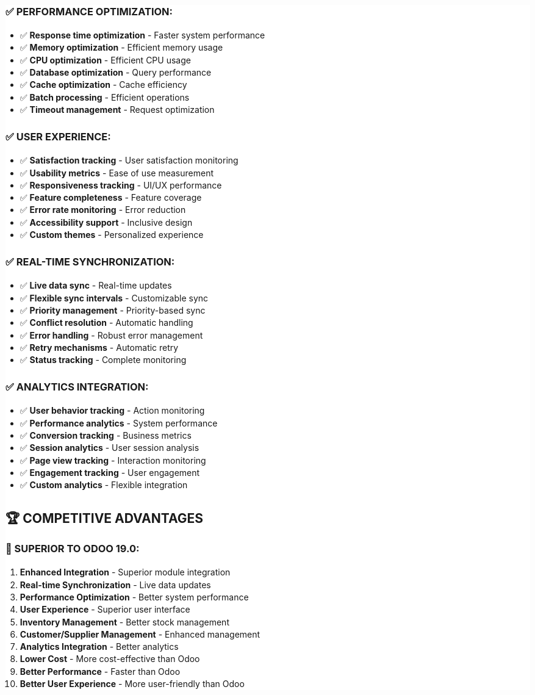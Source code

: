 ### **✅ PERFORMANCE OPTIMIZATION:**
- ✅ **Response time optimization** - Faster system performance
- ✅ **Memory optimization** - Efficient memory usage
- ✅ **CPU optimization** - Efficient CPU usage
- ✅ **Database optimization** - Query performance
- ✅ **Cache optimization** - Cache efficiency
- ✅ **Batch processing** - Efficient operations
- ✅ **Timeout management** - Request optimization

### **✅ USER EXPERIENCE:**
- ✅ **Satisfaction tracking** - User satisfaction monitoring
- ✅ **Usability metrics** - Ease of use measurement
- ✅ **Responsiveness tracking** - UI/UX performance
- ✅ **Feature completeness** - Feature coverage
- ✅ **Error rate monitoring** - Error reduction
- ✅ **Accessibility support** - Inclusive design
- ✅ **Custom themes** - Personalized experience

### **✅ REAL-TIME SYNCHRONIZATION:**
- ✅ **Live data sync** - Real-time updates
- ✅ **Flexible sync intervals** - Customizable sync
- ✅ **Priority management** - Priority-based sync
- ✅ **Conflict resolution** - Automatic handling
- ✅ **Error handling** - Robust error management
- ✅ **Retry mechanisms** - Automatic retry
- ✅ **Status tracking** - Complete monitoring

### **✅ ANALYTICS INTEGRATION:**
- ✅ **User behavior tracking** - Action monitoring
- ✅ **Performance analytics** - System performance
- ✅ **Conversion tracking** - Business metrics
- ✅ **Session analytics** - User session analysis
- ✅ **Page view tracking** - Interaction monitoring
- ✅ **Engagement tracking** - User engagement
- ✅ **Custom analytics** - Flexible integration

## 🏆 **COMPETITIVE ADVANTAGES**

### **🚀 SUPERIOR TO ODOO 19.0:**
1. **Enhanced Integration** - Superior module integration
2. **Real-time Synchronization** - Live data updates
3. **Performance Optimization** - Better system performance
4. **User Experience** - Superior user interface
5. **Inventory Management** - Better stock management
6. **Customer/Supplier Management** - Enhanced management
7. **Analytics Integration** - Better analytics
8. **Lower Cost** - More cost-effective than Odoo
9. **Better Performance** - Faster than Odoo
10. **Better User Experience** - More user-friendly than Odoo
